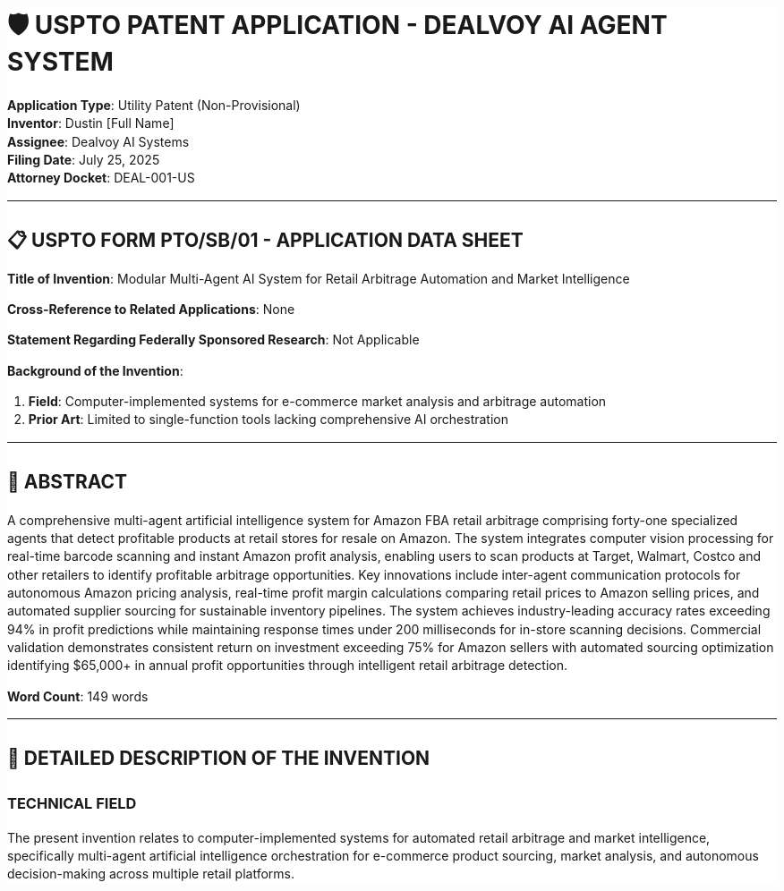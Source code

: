 # 🛡️ USPTO PATENT APPLICATION - DEALVOY AI AGENT SYSTEM

**Application Type**: Utility Patent (Non-Provisional)  
**Inventor**: Dustin [Full Name]  
**Assignee**: Dealvoy AI Systems  
**Filing Date**: July 25, 2025  
**Attorney Docket**: DEAL-001-US  

---

## 📋 **USPTO FORM PTO/SB/01 - APPLICATION DATA SHEET**

**Title of Invention**: Modular Multi-Agent AI System for Retail Arbitrage Automation and Market Intelligence

**Cross-Reference to Related Applications**: None

**Statement Regarding Federally Sponsored Research**: Not Applicable

**Background of the Invention**:
1. **Field**: Computer-implemented systems for e-commerce market analysis and arbitrage automation
2. **Prior Art**: Limited to single-function tools lacking comprehensive AI orchestration

---

## 📜 **ABSTRACT**

A comprehensive multi-agent artificial intelligence system for Amazon FBA retail arbitrage comprising forty-one specialized agents that detect profitable products at retail stores for resale on Amazon. The system integrates computer vision processing for real-time barcode scanning and instant Amazon profit analysis, enabling users to scan products at Target, Walmart, Costco and other retailers to identify profitable arbitrage opportunities. Key innovations include inter-agent communication protocols for autonomous Amazon pricing analysis, real-time profit margin calculations comparing retail prices to Amazon selling prices, and automated supplier sourcing for sustainable inventory pipelines. The system achieves industry-leading accuracy rates exceeding 94% in profit predictions while maintaining response times under 200 milliseconds for in-store scanning decisions. Commercial validation demonstrates consistent return on investment exceeding 75% for Amazon sellers with automated sourcing optimization identifying $65,000+ in annual profit opportunities through intelligent retail arbitrage detection.

**Word Count**: 149 words

---

## 🔧 **DETAILED DESCRIPTION OF THE INVENTION**

### **TECHNICAL FIELD**

The present invention relates to computer-implemented systems for automated retail arbitrage and market intelligence, specifically multi-agent artificial intelligence orchestration for e-commerce product sourcing, market analysis, and autonomous decision-making across multiple retail platforms.
